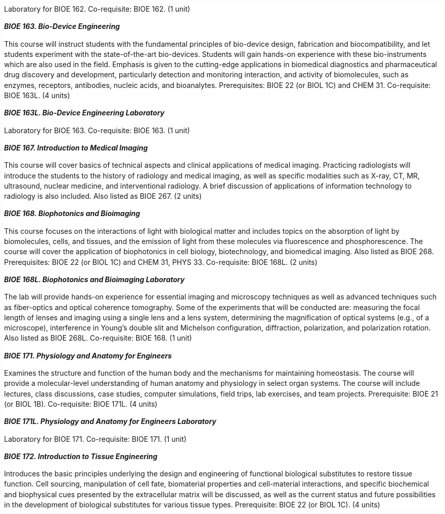 Laboratory for BIOE 162. Co-requisite: BIOE 162. \(1 unit\)

_**BIOE 163. Bio-Device Engineering**_

This course will instruct students with the fundamental principles of bio-device design, fabrication and biocompatibility, and let students experiment with the state-of-the-art bio-devices. Students will gain hands-on experience with these bio-instruments which are also used in the field. Emphasis is given to the cutting-edge applications in biomedical diagnostics and pharmaceutical drug discovery and development, particularly detection and monitoring interaction, and activity of biomolecules, such as enzymes, receptors, antibodies, nucleic acids, and bioanalytes. Prerequisites: BIOE 22 \(or BIOL 1C\) and CHEM 31. Co-requisite: BIOE 163L. \(4 units\)

_**BIOE 163L. Bio-Device Engineering Laboratory**_

Laboratory for BIOE 163. Co-requisite: BIOE 163. \(1 unit\)

_**BIOE 167. Introduction to Medical Imaging**_

This course will cover basics of technical aspects and clinical applications of medical imaging. Practicing radiologists will introduce the students to the history of radiology and medical imaging, as well as specific modalities such as X-ray, CT, MR, ultrasound, nuclear medicine, and interventional radiology. A brief discussion of applications of information technology to radiology is also included. Also listed as BIOE 267. \(2 units\)

_**BIOE 168. Biophotonics and Bioimaging**_

This course focuses on the interactions of light with biological matter and includes topics on the absorption of light by biomolecules, cells, and tissues, and the emission of light from these molecules via fluorescence and phosphorescence. The course will cover the application of biophotonics in cell biology, biotechnology, and biomedical imaging. Also listed as BIOE 268. Prerequisites: BIOE 22 \(or BIOL 1C\) and CHEM 31, PHYS 33. Co-requisite: BIOE 168L. \(2 units\)

_**BIOE 168L. Biophotonics and Bioimaging Laboratory**_

The lab will provide hands-on experience for essential imaging and microscopy techniques as well as advanced techniques such as fiber-optics and optical coherence tomography. Some of the experiments that will be conducted are: measuring the focal length of lenses and imaging using a single lens and a lens system, determining the magnification of optical systems \(e.g., of a microscope\), interference in Young’s double slit and Michelson configuration, diffraction, polarization, and polarization rotation. Also listed as BIOE 268L. Co-requisite: BIOE 168. \(1 unit\)

_**BIOE 171. Physiology and Anatomy for Engineers**_

Examines the structure and function of the human body and the mechanisms for maintaining homeostasis. The course will provide a molecular-level understanding of human anatomy and physiology in select organ systems. The course will include lectures, class discussions, case studies, computer simulations, field trips, lab exercises, and team projects. Prerequisite: BIOE 21 \(or BIOL 1B\). Co-requisite: BIOE 171L. \(4 units\)

_**BIOE 171L. Physiology and Anatomy for Engineers Laboratory**_

Laboratory for BIOE 171. Co-requisite: BIOE 171. \(1 unit\)

_**BIOE 172. Introduction to Tissue Engineering**_

Introduces the basic principles underlying the design and engineering of functional biological substitutes to restore tissue function. Cell sourcing, manipulation of cell fate, biomaterial properties and cell-material interactions, and specific biochemical and biophysical cues presented by the extracellular matrix will be discussed, as well as the current status and future possibilities in the development of biological substitutes for various tissue types. Prerequisite: BIOE 22 \(or BIOL 1C\). \(4 units\)
